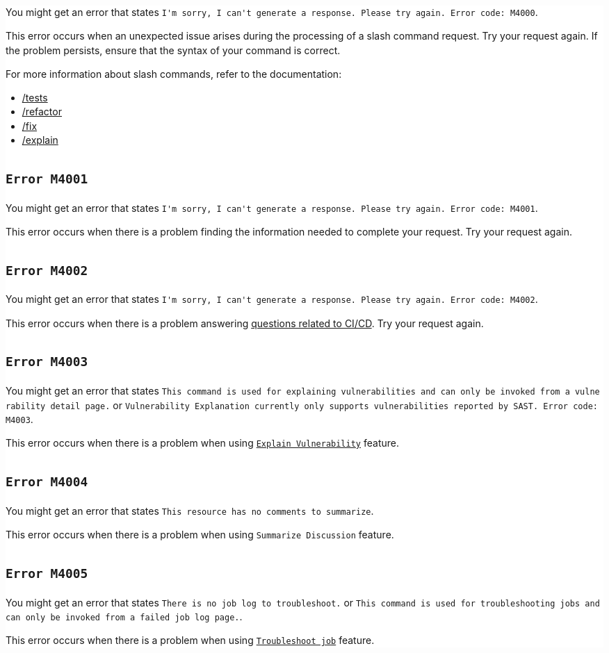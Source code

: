 You might get an error that states
`I'm sorry, I can't generate a response. Please try again. Error code: M4000`.

This error occurs when an unexpected issue arises during the processing of a slash command request. Try your request again. If the problem persists, ensure that the syntax of your command is correct.

For more information about slash commands, refer to the documentation:

- [/tests](examples.md#write-tests-in-the-ide)
- [/refactor](examples.md#refactor-code-in-the-ide)
- [/fix](examples.md#fix-code-in-the-ide)
- [/explain](examples.md#explain-selected-code)

## `Error M4001`

You might get an error that states
`I'm sorry, I can't generate a response. Please try again. Error code: M4001`.

This error occurs when there is a problem finding the information needed to complete your request. Try your request again.

## `Error M4002`

You might get an error that states
`I'm sorry, I can't generate a response. Please try again. Error code: M4002`.

This error occurs when there is a problem answering [questions related to CI/CD](examples.md#ask-about-cicd). Try your request again.

## `Error M4003`

You might get an error that states
`This command is used for explaining vulnerabilities and can only be invoked from a vulnerability detail page.` or
`Vulnerability Explanation currently only supports vulnerabilities reported by SAST. Error code: M4003`.

This error occurs when there is a problem when using [`Explain Vulnerability`](examples.md#explain-a-vulnerability) feature.

## `Error M4004`

You might get an error that states
`This resource has no comments to summarize`.

This error occurs when there is a problem when using `Summarize Discussion` feature.

## `Error M4005`

You might get an error that states
`There is no job log to troubleshoot.` or `This command is used for troubleshooting jobs and can only be invoked from a failed job log page.`.

This error occurs when there is a problem when using [`Troubleshoot job`](examples.md#troubleshoot-failed-cicd-jobs-with-root-cause-analysis) feature.
